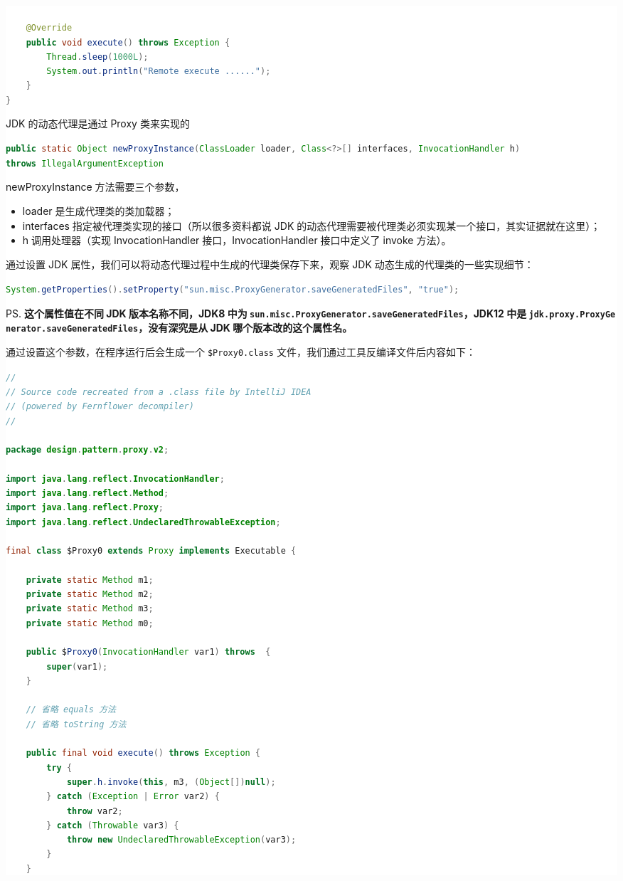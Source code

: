 ```java
    
    @Override
    public void execute() throws Exception {
        Thread.sleep(1000L);
        System.out.println("Remote execute ......");
    }
}
```

JDK 的动态代理是通过 Proxy 类来实现的

```java
public static Object newProxyInstance(ClassLoader loader, Class<?>[] interfaces, InvocationHandler h) 
throws IllegalArgumentException
```
newProxyInstance 方法需要三个参数，
- loader 是生成代理类的类加载器；
- interfaces 指定被代理类实现的接口（所以很多资料都说 JDK 的动态代理需要被代理类必须实现某一个接口，其实证据就在这里）；
- h 调用处理器（实现 InvocationHandler 接口，InvocationHandler 接口中定义了 invoke 方法）。

通过设置 JDK 属性，我们可以将动态代理过程中生成的代理类保存下来，观察 JDK 动态生成的代理类的一些实现细节：

```java
System.getProperties().setProperty("sun.misc.ProxyGenerator.saveGeneratedFiles", "true");
```
PS. **这个属性值在不同 JDK 版本名称不同，JDK8 中为 `sun.misc.ProxyGenerator.saveGeneratedFiles`，JDK12 中是 `jdk.proxy.ProxyGenerator.saveGeneratedFiles`，没有深究是从 JDK 哪个版本改的这个属性名。**

通过设置这个参数，在程序运行后会生成一个 `$Proxy0.class` 文件，我们通过工具反编译文件后内容如下：

```java
//
// Source code recreated from a .class file by IntelliJ IDEA
// (powered by Fernflower decompiler)
//

package design.pattern.proxy.v2;

import java.lang.reflect.InvocationHandler;
import java.lang.reflect.Method;
import java.lang.reflect.Proxy;
import java.lang.reflect.UndeclaredThrowableException;

final class $Proxy0 extends Proxy implements Executable {

    private static Method m1;
    private static Method m2;
    private static Method m3;
    private static Method m0;

    public $Proxy0(InvocationHandler var1) throws  {
        super(var1);
    }

    // 省略 equals 方法
    // 省略 toString 方法

    public final void execute() throws Exception {
        try {
            super.h.invoke(this, m3, (Object[])null);
        } catch (Exception | Error var2) {
            throw var2;
        } catch (Throwable var3) {
            throw new UndeclaredThrowableException(var3);
        }
    }
```